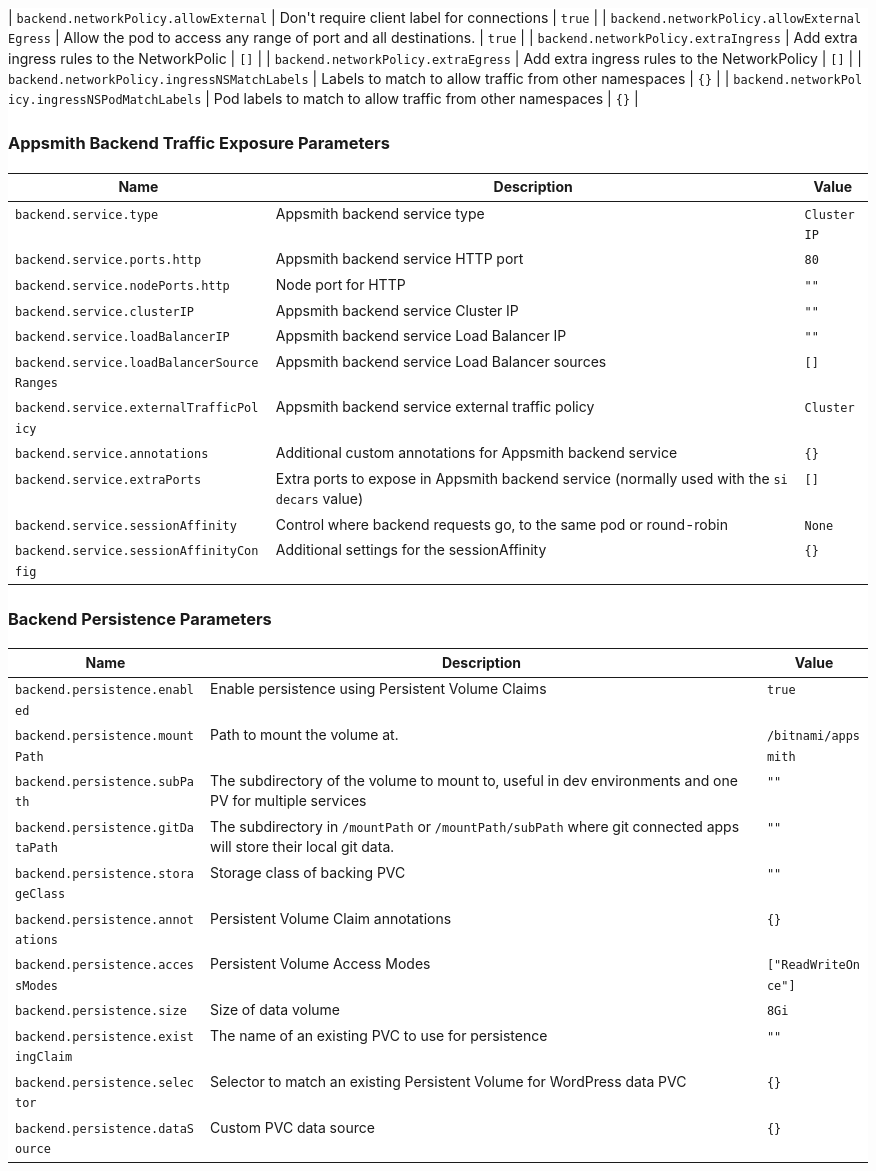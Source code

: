 | `backend.networkPolicy.allowExternal`           | Don't require client label for connections                      | `true`  |
| `backend.networkPolicy.allowExternalEgress`     | Allow the pod to access any range of port and all destinations. | `true`  |
| `backend.networkPolicy.extraIngress`            | Add extra ingress rules to the NetworkPolic                     | `[]`    |
| `backend.networkPolicy.extraEgress`             | Add extra ingress rules to the NetworkPolicy                    | `[]`    |
| `backend.networkPolicy.ingressNSMatchLabels`    | Labels to match to allow traffic from other namespaces          | `{}`    |
| `backend.networkPolicy.ingressNSPodMatchLabels` | Pod labels to match to allow traffic from other namespaces      | `{}`    |

### Appsmith Backend Traffic Exposure Parameters

| Name                                       | Description                                                                                 | Value       |
| ------------------------------------------ | ------------------------------------------------------------------------------------------- | ----------- |
| `backend.service.type`                     | Appsmith backend service type                                                               | `ClusterIP` |
| `backend.service.ports.http`               | Appsmith backend service HTTP port                                                          | `80`        |
| `backend.service.nodePorts.http`           | Node port for HTTP                                                                          | `""`        |
| `backend.service.clusterIP`                | Appsmith backend service Cluster IP                                                         | `""`        |
| `backend.service.loadBalancerIP`           | Appsmith backend service Load Balancer IP                                                   | `""`        |
| `backend.service.loadBalancerSourceRanges` | Appsmith backend service Load Balancer sources                                              | `[]`        |
| `backend.service.externalTrafficPolicy`    | Appsmith backend service external traffic policy                                            | `Cluster`   |
| `backend.service.annotations`              | Additional custom annotations for Appsmith backend service                                  | `{}`        |
| `backend.service.extraPorts`               | Extra ports to expose in Appsmith backend service (normally used with the `sidecars` value) | `[]`        |
| `backend.service.sessionAffinity`          | Control where backend requests go, to the same pod or round-robin                           | `None`      |
| `backend.service.sessionAffinityConfig`    | Additional settings for the sessionAffinity                                                 | `{}`        |

### Backend Persistence Parameters

| Name                                | Description                                                                                                        | Value               |
| ----------------------------------- | ------------------------------------------------------------------------------------------------------------------ | ------------------- |
| `backend.persistence.enabled`       | Enable persistence using Persistent Volume Claims                                                                  | `true`              |
| `backend.persistence.mountPath`     | Path to mount the volume at.                                                                                       | `/bitnami/appsmith` |
| `backend.persistence.subPath`       | The subdirectory of the volume to mount to, useful in dev environments and one PV for multiple services            | `""`                |
| `backend.persistence.gitDataPath`   | The subdirectory in `/mountPath` or `/mountPath/subPath` where git connected apps will store their local git data. | `""`                |
| `backend.persistence.storageClass`  | Storage class of backing PVC                                                                                       | `""`                |
| `backend.persistence.annotations`   | Persistent Volume Claim annotations                                                                                | `{}`                |
| `backend.persistence.accessModes`   | Persistent Volume Access Modes                                                                                     | `["ReadWriteOnce"]` |
| `backend.persistence.size`          | Size of data volume                                                                                                | `8Gi`               |
| `backend.persistence.existingClaim` | The name of an existing PVC to use for persistence                                                                 | `""`                |
| `backend.persistence.selector`      | Selector to match an existing Persistent Volume for WordPress data PVC                                             | `{}`                |
| `backend.persistence.dataSource`    | Custom PVC data source                                                                                             | `{}`                |
